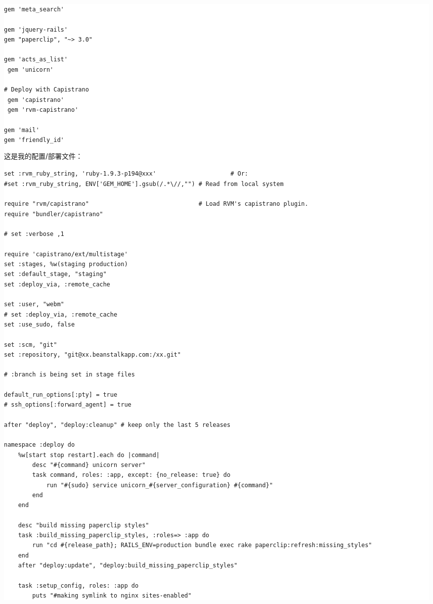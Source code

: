 ```
gem 'meta_search'

gem 'jquery-rails'
gem "paperclip", "~> 3.0"

gem 'acts_as_list'
 gem 'unicorn'

# Deploy with Capistrano
 gem 'capistrano'
 gem 'rvm-capistrano'

gem 'mail'
gem 'friendly_id' 
```

这是我的配置/部署文件：

```
set :rvm_ruby_string, 'ruby-1.9.3-p194@xxx'                     # Or:
#set :rvm_ruby_string, ENV['GEM_HOME'].gsub(/.*\//,"") # Read from local system

require "rvm/capistrano"                               # Load RVM's capistrano plugin.
require "bundler/capistrano"

# set :verbose ,1

require 'capistrano/ext/multistage'
set :stages, %w(staging production)
set :default_stage, "staging"
set :deploy_via, :remote_cache

set :user, "webm"
# set :deploy_via, :remote_cache
set :use_sudo, false

set :scm, "git"
set :repository, "git@xx.beanstalkapp.com:/xx.git"

# :branch is being set in stage files

default_run_options[:pty] = true
# ssh_options[:forward_agent] = true

after "deploy", "deploy:cleanup" # keep only the last 5 releases

namespace :deploy do
    %w[start stop restart].each do |command|
        desc "#{command} unicorn server"
        task command, roles: :app, except: {no_release: true} do
            run "#{sudo} service unicorn_#{server_configuration} #{command}"
        end
    end

    desc "build missing paperclip styles"
    task :build_missing_paperclip_styles, :roles=> :app do
        run "cd #{release_path}; RAILS_ENV=production bundle exec rake paperclip:refresh:missing_styles"
    end
    after "deploy:update", "deploy:build_missing_paperclip_styles"

    task :setup_config, roles: :app do
        puts "#making symlink to nginx sites-enabled"
```